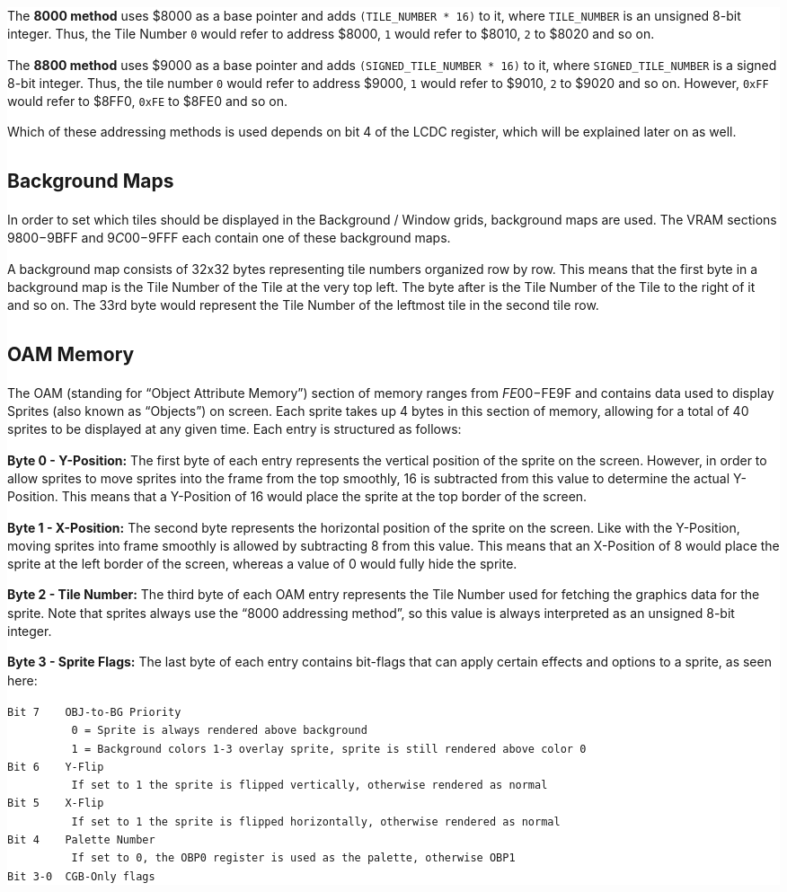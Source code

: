 The **8000 method** uses $8000 as a base pointer and adds `(TILE_NUMBER * 16)` to it, where `TILE_NUMBER` is an unsigned 8-bit integer. Thus, the Tile Number `0` would refer to address $8000, `1` would refer to $8010, `2` to $8020 and so on.

The **8800 method** uses $9000 as a base pointer and adds `(SIGNED_TILE_NUMBER * 16)` to it, where `SIGNED_TILE_NUMBER` is a signed 8-bit integer. Thus, the tile number `0` would refer to address $9000, `1` would refer to $9010, `2` to $9020 and so on. However, `0xFF` would refer to $8FF0, `0xFE` to $8FE0 and so on.

Which of these addressing methods is used depends on bit 4 of the LCDC register, which will be explained later on as well.

Background Maps
---------------

In order to set which tiles should be displayed in the Background / Window grids, background maps are used. The VRAM sections $9800-$9BFF and $9C00-$9FFF each contain one of these background maps.

A background map consists of 32x32 bytes representing tile numbers organized row by row. This means that the first byte in a background map is the Tile Number of the Tile at the very top left. The byte after is the Tile Number of the Tile to the right of it and so on. The 33rd byte would represent the Tile Number of the leftmost tile in the second tile row.

OAM Memory
----------

The OAM (standing for “Object Attribute Memory”) section of memory ranges from $FE00-$FE9F and contains data used to display Sprites (also known as “Objects”) on screen. Each sprite takes up 4 bytes in this section of memory, allowing for a total of 40 sprites to be displayed at any given time. Each entry is structured as follows:

**Byte 0 - Y-Position:** The first byte of each entry represents the vertical position of the sprite on the screen. However, in order to allow sprites to move sprites into the frame from the top smoothly, 16 is subtracted from this value to determine the actual Y-Position. This means that a Y-Position of 16 would place the sprite at the top border of the screen.

**Byte 1 - X-Position:** The second byte represents the horizontal position of the sprite on the screen. Like with the Y-Position, moving sprites into frame smoothly is allowed by subtracting 8 from this value. This means that an X-Position of 8 would place the sprite at the left border of the screen, whereas a value of 0 would fully hide the sprite.

**Byte 2 - Tile Number:** The third byte of each OAM entry represents the Tile Number used for fetching the graphics data for the sprite. Note that sprites always use the “8000 addressing method”, so this value is always interpreted as an unsigned 8-bit integer.

**Byte 3 - Sprite Flags:** The last byte of each entry contains bit-flags that can apply certain effects and options to a sprite, as seen here:

    Bit 7    OBJ-to-BG Priority
              0 = Sprite is always rendered above background
              1 = Background colors 1-3 overlay sprite, sprite is still rendered above color 0
    Bit 6    Y-Flip
              If set to 1 the sprite is flipped vertically, otherwise rendered as normal
    Bit 5    X-Flip
              If set to 1 the sprite is flipped horizontally, otherwise rendered as normal
    Bit 4    Palette Number
              If set to 0, the OBP0 register is used as the palette, otherwise OBP1
    Bit 3-0  CGB-Only flags
    